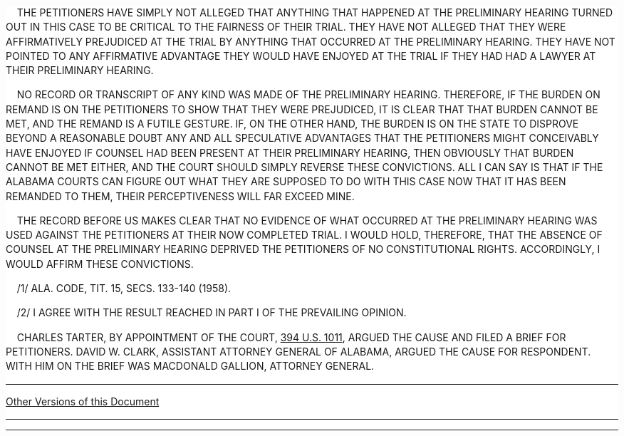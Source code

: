     THE PETITIONERS HAVE SIMPLY NOT ALLEGED THAT ANYTHING THAT HAPPENED AT THE PRELIMINARY HEARING TURNED OUT IN THIS CASE TO BE CRITICAL TO THE FAIRNESS OF THEIR TRIAL.  THEY HAVE NOT ALLEGED THAT THEY WERE AFFIRMATIVELY PREJUDICED AT THE TRIAL BY ANYTHING THAT OCCURRED AT THE PRELIMINARY HEARING.  THEY HAVE NOT POINTED TO ANY AFFIRMATIVE ADVANTAGE THEY WOULD HAVE ENJOYED AT THE TRIAL IF THEY HAD HAD A LAWYER AT THEIR PRELIMINARY HEARING.

    NO RECORD OR TRANSCRIPT OF ANY KIND WAS MADE OF THE PRELIMINARY HEARING.  THEREFORE, IF THE BURDEN ON REMAND IS ON THE PETITIONERS TO SHOW THAT THEY WERE PREJUDICED, IT IS CLEAR THAT THAT BURDEN CANNOT BE MET, AND THE REMAND IS A FUTILE GESTURE.  IF, ON THE OTHER HAND, THE BURDEN IS ON THE STATE TO DISPROVE BEYOND A REASONABLE DOUBT ANY AND ALL SPECULATIVE ADVANTAGES THAT THE PETITIONERS MIGHT CONCEIVABLY HAVE ENJOYED IF COUNSEL HAD BEEN PRESENT AT THEIR PRELIMINARY HEARING, THEN OBVIOUSLY THAT BURDEN CANNOT BE MET EITHER, AND THE COURT SHOULD SIMPLY REVERSE THESE CONVICTIONS.  ALL I CAN SAY IS THAT IF THE ALABAMA COURTS CAN FIGURE OUT WHAT THEY ARE SUPPOSED TO DO WITH THIS CASE NOW THAT IT HAS BEEN REMANDED TO THEM, THEIR PERCEPTIVENESS WILL FAR EXCEED MINE.

    THE RECORD BEFORE US MAKES CLEAR THAT NO EVIDENCE OF WHAT OCCURRED AT THE PRELIMINARY HEARING WAS USED AGAINST THE PETITIONERS AT THEIR NOW COMPLETED TRIAL.  I WOULD HOLD, THEREFORE, THAT THE ABSENCE OF COUNSEL AT THE PRELIMINARY HEARING DEPRIVED THE PETITIONERS OF NO CONSTITUTIONAL RIGHTS.  ACCORDINGLY, I WOULD AFFIRM THESE CONVICTIONS.

    /1/  ALA. CODE, TIT. 15, SECS. 133-140 (1958).

    /2/  I AGREE WITH THE RESULT REACHED IN PART I OF THE PREVAILING OPINION.

    CHARLES TARTER, BY APPOINTMENT OF THE COURT, [394 U.S. 1011][/us/courts/scotus/usReporter/394/1011], ARGUED THE CAUSE AND FILED A BRIEF FOR PETITIONERS.     DAVID W. CLARK, ASSISTANT ATTORNEY GENERAL OF ALABAMA, ARGUED THE CAUSE FOR RESPONDENT.  WITH HIM ON THE BRIEF WAS MACDONALD GALLION, ATTORNEY GENERAL.

----------

[Other Versions of this Document](https://publicdocs.github.io/go/links?ns=uslm-x&ref=%2Fus%2Fcourts%2Fscotus%2FusReporter%2F399%2F1)

----------
----------

[/us/courts/scotus/usReporter/399/1]: https://publicdocs.github.io/go/links?ns=uslm-x&ref=%2Fus%2Fcourts%2Fscotus%2FusReporter%2F399%2F1
[/us/courts/scotus/usReporter/388/218]: https://publicdocs.github.io/go/links?ns=uslm-x&ref=%2Fus%2Fcourts%2Fscotus%2FusReporter%2F388%2F218
[/us/courts/scotus/usReporter/388/263]: https://publicdocs.github.io/go/links?ns=uslm-x&ref=%2Fus%2Fcourts%2Fscotus%2FusReporter%2F388%2F263
[/us/courts/scotus/usReporter/380/400]: https://publicdocs.github.io/go/links?ns=uslm-x&ref=%2Fus%2Fcourts%2Fscotus%2FusReporter%2F380%2F400
[/us/courts/scotus/usReporter/287/45]: https://publicdocs.github.io/go/links?ns=uslm-x&ref=%2Fus%2Fcourts%2Fscotus%2FusReporter%2F287%2F45
[/us/courts/scotus/usReporter/394/916]: https://publicdocs.github.io/go/links?ns=uslm-x&ref=%2Fus%2Fcourts%2Fscotus%2FusReporter%2F394%2F916
[/us/courts/scotus/usReporter/388/218]: https://publicdocs.github.io/go/links?ns=uslm-x&ref=%2Fus%2Fcourts%2Fscotus%2FusReporter%2F388%2F218
[/us/courts/scotus/usReporter/388/263]: https://publicdocs.github.io/go/links?ns=uslm-x&ref=%2Fus%2Fcourts%2Fscotus%2FusReporter%2F388%2F263
[/us/courts/scotus/usReporter/388/293]: https://publicdocs.github.io/go/links?ns=uslm-x&ref=%2Fus%2Fcourts%2Fscotus%2FusReporter%2F388%2F293
[/us/courts/scotus/usReporter/390/377]: https://publicdocs.github.io/go/links?ns=uslm-x&ref=%2Fus%2Fcourts%2Fscotus%2FusReporter%2F390%2F377
[/us/courts/scotus/usReporter/394/440]: https://publicdocs.github.io/go/links?ns=uslm-x&ref=%2Fus%2Fcourts%2Fscotus%2FusReporter%2F394%2F440
[/us/courts/scotus/usReporter/287/45]: https://publicdocs.github.io/go/links?ns=uslm-x&ref=%2Fus%2Fcourts%2Fscotus%2FusReporter%2F287%2F45
[/us/courts/scotus/usReporter/368/52]: https://publicdocs.github.io/go/links?ns=uslm-x&ref=%2Fus%2Fcourts%2Fscotus%2FusReporter%2F368%2F52
[/us/courts/scotus/usReporter/373/59]: https://publicdocs.github.io/go/links?ns=uslm-x&ref=%2Fus%2Fcourts%2Fscotus%2FusReporter%2F373%2F59
[/us/courts/scotus/usReporter/384/436]: https://publicdocs.github.io/go/links?ns=uslm-x&ref=%2Fus%2Fcourts%2Fscotus%2FusReporter%2F384%2F436
[/us/courts/scotus/usReporter/377/201]: https://publicdocs.github.io/go/links?ns=uslm-x&ref=%2Fus%2Fcourts%2Fscotus%2FusReporter%2F377%2F201
[/us/courts/scotus/usReporter/380/400]: https://publicdocs.github.io/go/links?ns=uslm-x&ref=%2Fus%2Fcourts%2Fscotus%2FusReporter%2F380%2F400
[/us/courts/scotus/usReporter/360/684]: https://publicdocs.github.io/go/links?ns=uslm-x&ref=%2Fus%2Fcourts%2Fscotus%2FusReporter%2F360%2F684
[/us/courts/scotus/usReporter/345/242]: https://publicdocs.github.io/go/links?ns=uslm-x&ref=%2Fus%2Fcourts%2Fscotus%2FusReporter%2F345%2F242
[/us/courts/scotus/usReporter/386/18]: https://publicdocs.github.io/go/links?ns=uslm-x&ref=%2Fus%2Fcourts%2Fscotus%2FusReporter%2F386%2F18
[/us/courts/scotus/usReporter/388/293]: https://publicdocs.github.io/go/links?ns=uslm-x&ref=%2Fus%2Fcourts%2Fscotus%2FusReporter%2F388%2F293
[/us/courts/scotus/usReporter/388/218]: https://publicdocs.github.io/go/links?ns=uslm-x&ref=%2Fus%2Fcourts%2Fscotus%2FusReporter%2F388%2F218
[/us/courts/scotus/usReporter/388/218]: https://publicdocs.github.io/go/links?ns=uslm-x&ref=%2Fus%2Fcourts%2Fscotus%2FusReporter%2F388%2F218
[/us/courts/scotus/usReporter/386/18]: https://publicdocs.github.io/go/links?ns=uslm-x&ref=%2Fus%2Fcourts%2Fscotus%2FusReporter%2F386%2F18
[/us/courts/scotus/usReporter/384/436]: https://publicdocs.github.io/go/links?ns=uslm-x&ref=%2Fus%2Fcourts%2Fscotus%2FusReporter%2F384%2F436
[/us/courts/scotus/usReporter/384/436]: https://publicdocs.github.io/go/links?ns=uslm-x&ref=%2Fus%2Fcourts%2Fscotus%2FusReporter%2F384%2F436
[/us/courts/scotus/usReporter/388/218]: https://publicdocs.github.io/go/links?ns=uslm-x&ref=%2Fus%2Fcourts%2Fscotus%2FusReporter%2F388%2F218

[/us/courts/scotus/usReporter/391/1]: https://publicdocs.github.io/go/links?ns=uslm-x&ref=%2Fus%2Fcourts%2Fscotus%2FusReporter%2F391%2F1
[/us/courts/scotus/usReporter/394/324]: https://publicdocs.github.io/go/links?ns=uslm-x&ref=%2Fus%2Fcourts%2Fscotus%2FusReporter%2F394%2F324
[/us/courts/scotus/usReporter/398/333]: https://publicdocs.github.io/go/links?ns=uslm-x&ref=%2Fus%2Fcourts%2Fscotus%2FusReporter%2F398%2F333
[/us/courts/scotus/usReporter/394/244]: https://publicdocs.github.io/go/links?ns=uslm-x&ref=%2Fus%2Fcourts%2Fscotus%2FusReporter%2F394%2F244
[/us/courts/scotus/usReporter/372/335]: https://publicdocs.github.io/go/links?ns=uslm-x&ref=%2Fus%2Fcourts%2Fscotus%2FusReporter%2F372%2F335
[/us/courts/scotus/usReporter/373/1]: https://publicdocs.github.io/go/links?ns=uslm-x&ref=%2Fus%2Fcourts%2Fscotus%2FusReporter%2F373%2F1
[/us/courts/scotus/usReporter/395/711]: https://publicdocs.github.io/go/links?ns=uslm-x&ref=%2Fus%2Fcourts%2Fscotus%2FusReporter%2F395%2F711
[/us/courts/scotus/usReporter/372/335]: https://publicdocs.github.io/go/links?ns=uslm-x&ref=%2Fus%2Fcourts%2Fscotus%2FusReporter%2F372%2F335
[/us/courts/scotus/usReporter/394/1011]: https://publicdocs.github.io/go/links?ns=uslm-x&ref=%2Fus%2Fcourts%2Fscotus%2FusReporter%2F394%2F1011